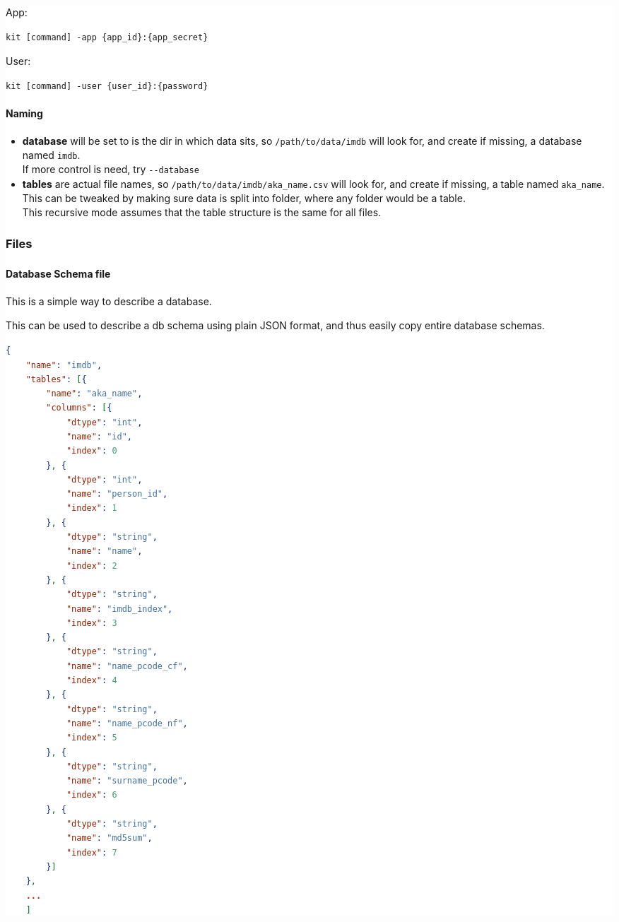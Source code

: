 App:

`kit [command] -app {app_id}:{app_secret}`

User:

`kit [command] -user {user_id}:{password}` 
  
#### Naming  
* **database** will be set to is the dir in which data sits, so `/path/to/data/imdb` will look for, and create if missing, a database named `imdb`.   
If more control is need, try `--database`  
* **tables** are actual file names, so `/path/to/data/imdb/aka_name.csv` will look for, and create if missing, a table named `aka_name`.   
This can be tweaked by making sure data is split into folder, where any folder would be a table.  
This recursive mode assumes that the table structure is the same for all files.    

### Files  
  
#### Database Schema file  
This is a simple way to describe a database.  
  
This can be used to describe a db schema using plain JSON format, and thus easily copy entire database schemas.  
  
```json 
{
    "name": "imdb",
    "tables": [{
        "name": "aka_name",
        "columns": [{
            "dtype": "int",
            "name": "id",
            "index": 0
        }, {
            "dtype": "int",
            "name": "person_id",
            "index": 1
        }, {
            "dtype": "string",
            "name": "name",
            "index": 2
        }, {
            "dtype": "string",
            "name": "imdb_index",
            "index": 3
        }, {
            "dtype": "string",
            "name": "name_pcode_cf",
            "index": 4
        }, {
            "dtype": "string",
            "name": "name_pcode_nf",
            "index": 5
        }, {
            "dtype": "string",
            "name": "surname_pcode",
            "index": 6
        }, {
            "dtype": "string",
            "name": "md5sum",
            "index": 7
        }]
    },
    ...
    ]  
```